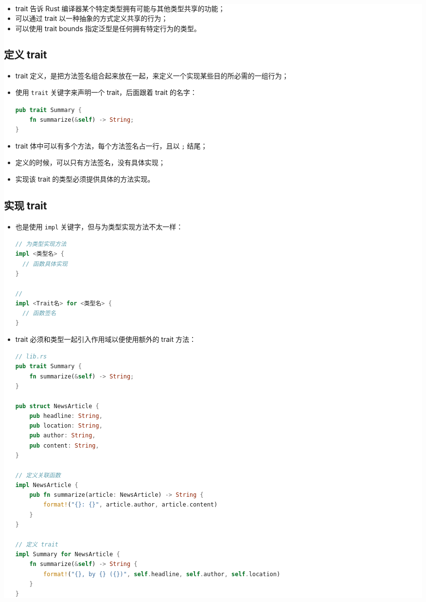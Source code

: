 + trait 告诉 Rust 编译器某个特定类型拥有可能与其他类型共享的功能；
+ 可以通过 trait 以一种抽象的方式定义共享的行为；
+ 可以使用 trait bounds 指定泛型是任何拥有特定行为的类型。



## 定义 trait

+ trait 定义，是把方法签名组合起来放在一起，来定义一个实现某些目的所必需的一组行为；

+ 使用 `trait` 关键字来声明一个 trait，后面跟着 trait 的名字：

  ```rust
  pub trait Summary {
      fn summarize(&self) -> String;
  }
  ```

+ trait 体中可以有多个方法，每个方法签名占一行，且以 `;` 结尾；

+ 定义的时候，可以只有方法签名，没有具体实现；

+ 实现该 trait 的类型必须提供具体的方法实现。



## 实现 trait

+ 也是使用 `impl` 关键字，但与为类型实现方法不太一样：

  ```rust
  // 为类型实现方法
  impl <类型名> {
    // 函数具体实现
  }
  
  // 
  impl <Trait名> for <类型名> {
    // 函数签名
  }
  ```

+ trait 必须和类型一起引入作用域以便使用额外的 trait 方法：

  ```rust
  // lib.rs
  pub trait Summary {
      fn summarize(&self) -> String;
  }
  
  pub struct NewsArticle {
      pub headline: String,
      pub location: String,
      pub author: String,
      pub content: String,
  }
  
  // 定义关联函数
  impl NewsArticle {
      pub fn summarize(article: NewsArticle) -> String {
          format!("{}: {}", article.author, article.content)
      }
  }
  
  // 定义 trait
  impl Summary for NewsArticle {
      fn summarize(&self) -> String {
          format!("{}, by {} ({})", self.headline, self.author, self.location)
      }
  }
  ```